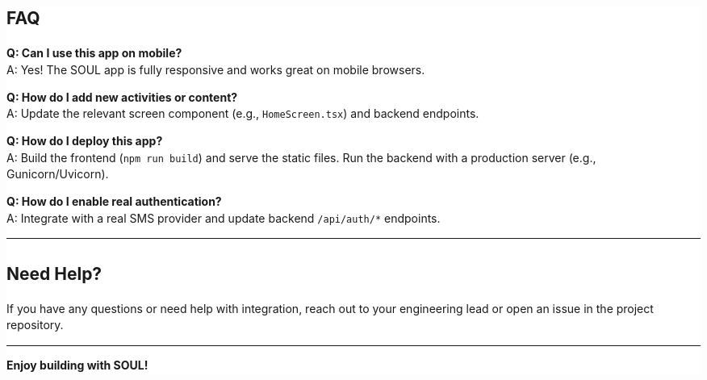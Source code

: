
## FAQ

**Q: Can I use this app on mobile?**  
A: Yes! The SOUL app is fully responsive and works great on mobile browsers.

**Q: How do I add new activities or content?**  
A: Update the relevant screen component (e.g., `HomeScreen.tsx`) and backend endpoints.

**Q: How do I deploy this app?**  
A: Build the frontend (`npm run build`) and serve the static files. Run the backend with a production server (e.g., Gunicorn/Uvicorn).

**Q: How do I enable real authentication?**  
A: Integrate with a real SMS provider and update backend `/api/auth/*` endpoints.

---

## Need Help?

If you have any questions or need help with integration, reach out to your engineering lead or open an issue in the project repository.

---

**Enjoy building with SOUL!**